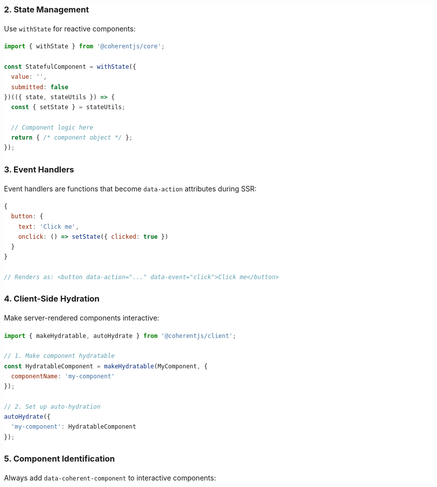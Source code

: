 ### 2. State Management

Use `withState` for reactive components:

```javascript
import { withState } from '@coherentjs/core';

const StatefulComponent = withState({ 
  value: '', 
  submitted: false 
})(({ state, stateUtils }) => {
  const { setState } = stateUtils;
  
  // Component logic here
  return { /* component object */ };
});
```

### 3. Event Handlers

Event handlers are functions that become `data-action` attributes during SSR:

```javascript
{
  button: {
    text: 'Click me',
    onclick: () => setState({ clicked: true })
  }
}

// Renders as: <button data-action="..." data-event="click">Click me</button>
```

### 4. Client-Side Hydration

Make server-rendered components interactive:

```javascript
import { makeHydratable, autoHydrate } from '@coherentjs/client';

// 1. Make component hydratable
const HydratableComponent = makeHydratable(MyComponent, {
  componentName: 'my-component'
});

// 2. Set up auto-hydration
autoHydrate({
  'my-component': HydratableComponent
});
```

### 5. Component Identification

Always add `data-coherent-component` to interactive components:
